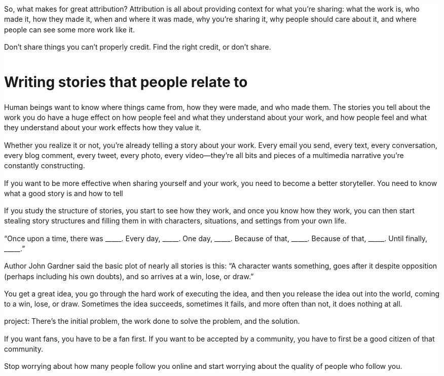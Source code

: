 So, what makes for great attribution? Attribution is all about
providing context for what you’re sharing: what the work is, who made
it, how they made it, when and where it was made, why you’re sharing
it, why people should care about it, and where people can see some
more work like it.

Don’t share things you can’t properly credit. Find the right credit,
or don’t share.

# Writing stories that people relate to

Human beings want to know where things came from, how they were made,
and who made them. The stories you tell about the work you do have a
huge effect on how people feel and what they understand about your
work, and how people feel and what they understand about your work
effects how they value it.

Whether you realize it or not, you’re already telling a story about
your work. Every email you send, every text, every conversation, every
blog comment, every tweet, every photo, every video—they’re all bits
and pieces of a multimedia narrative you’re constantly constructing.

If you want to be more effective when sharing yourself and your work,
you need to become a better storyteller. You need to know what a good
story is and how to tell

If you study the structure of stories, you start to see how they work,
and once you know how they work, you can then start stealing story
structures and filling them in with characters, situations, and
settings from your own life.

“Once upon a time, there was _____. Every day, _____. One day,
_____. Because of that, _____. Because of that, _____. Until finally,
_____.”

Author John Gardner said the basic plot of nearly all stories is this:
“A character wants something, goes after it despite opposition
(perhaps including his own doubts), and so arrives at a win, lose, or
draw.”

You get a great idea, you go through the hard work of executing the
idea, and then you release the idea out into the world, coming to a
win, lose, or draw. Sometimes the idea succeeds, sometimes it fails,
and more often than not, it does nothing at all.

project: There’s the initial problem, the work done to solve the
problem, and the solution.


If you want fans, you have to be a fan first. If you want to be
accepted by a community, you have to first be a good citizen of that
community.

Stop worrying about how many people follow you online and start
worrying about the quality of people who follow you.
